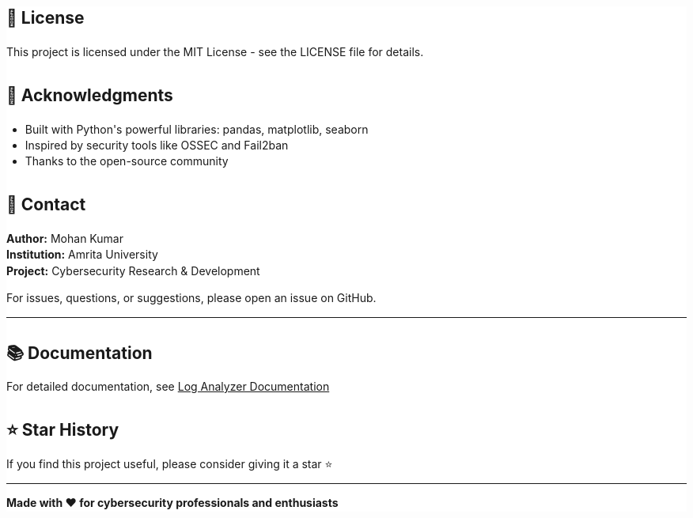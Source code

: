 ## 📝 License

This project is licensed under the MIT License - see the LICENSE file for details.

## 🙏 Acknowledgments

- Built with Python's powerful libraries: pandas, matplotlib, seaborn
- Inspired by security tools like OSSEC and Fail2ban
- Thanks to the open-source community

## 📧 Contact

**Author:** Mohan Kumar  
**Institution:** Amrita University  
**Project:** Cybersecurity Research & Development

For issues, questions, or suggestions, please open an issue on GitHub.

---

## 📚 Documentation

For detailed documentation, see [Log Analyzer Documentation](docs/log_analyzer_documentation.pdf)

## ⭐ Star History

If you find this project useful, please consider giving it a star ⭐

---

**Made with ❤️ for cybersecurity professionals and enthusiasts**